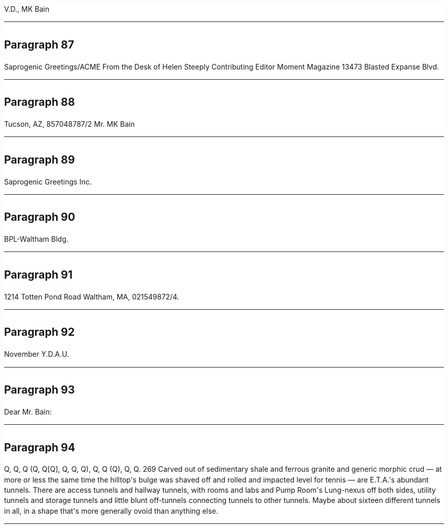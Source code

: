 V.D., MK Bain

---
## Paragraph 87

Saprogenic Greetings/ACME From the Desk of Helen Steeply Contributing Editor Moment Magazine 13473 Blasted Expanse Blvd.

---
## Paragraph 88

Tucson, AZ, 857048787/2 Mr. MK Bain

---
## Paragraph 89

Saprogenic Greetings Inc.

---
## Paragraph 90

BPL-Waltham Bldg.

---
## Paragraph 91

1214 Totten Pond Road Waltham, MA, 021549872/4.

---
## Paragraph 92

November Y.D.A.U.

---
## Paragraph 93

Dear Mr. Bain:

---
## Paragraph 94

Q, Q, Q (Q, Q[Q], Q, Q, Q), Q, Q (Q), Q, Q. 269 Carved out of sedimentary shale and ferrous granite and generic morphic crud — at more or less the same time the hilltop's bulge was shaved off and rolled and impacted level for tennis — are E.T.A.'s abundant tunnels. There are access tunnels and hallway tunnels, with rooms and labs and Pump Room's Lung-nexus off both sides, utility tunnels and storage tunnels and little blunt off-tunnels connecting tunnels to other tunnels. Maybe about sixteen different tunnels in all, in a shape that's more generally ovoid than anything else.

---